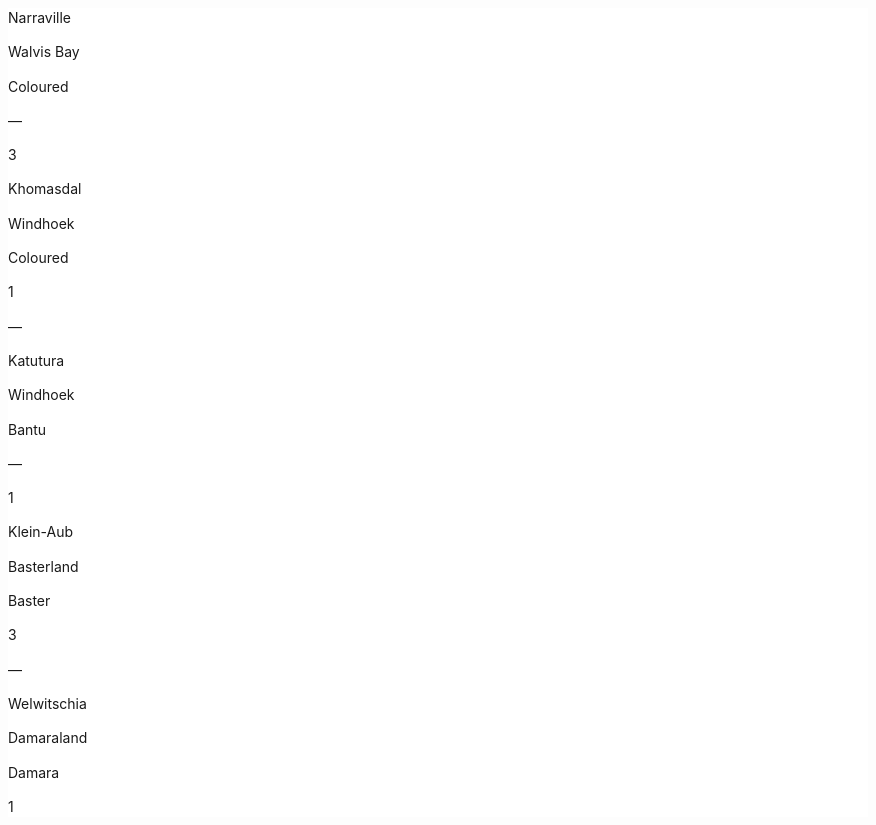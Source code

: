 <tr>

<td><p>Narraville</p></td>

<td><p>Walvis Bay</p></td>

<td><p>Coloured</p></td>

<td><p>&#x2014;</p></td>

<td><p>3</p></td>

</tr>

<tr>

<td><p>Khomasdal</p></td>

<td><p>Windhoek</p></td>

<td><p>Coloured</p></td>

<td><p>1</p></td>

<td><p>&#x2014;</p></td>

</tr>

<tr>

<td><p>Katutura</p></td>

<td><p>Windhoek</p></td>

<td><p>Bantu</p></td>

<td><p>&#x2014;</p></td>

<td><p>1</p></td>

</tr>

<tr>

<td><p>Klein-Aub</p></td>

<td><p>Basterland</p></td>

<td><p>Baster</p></td>

<td><p>3</p></td>

<td><p>&#x2014;</p></td>

</tr>

<tr>

<td><p>Welwitschia</p></td>

<td><p>Damaraland</p></td>

<td><p>Damara</p></td>

<td><p>1</p></td>
